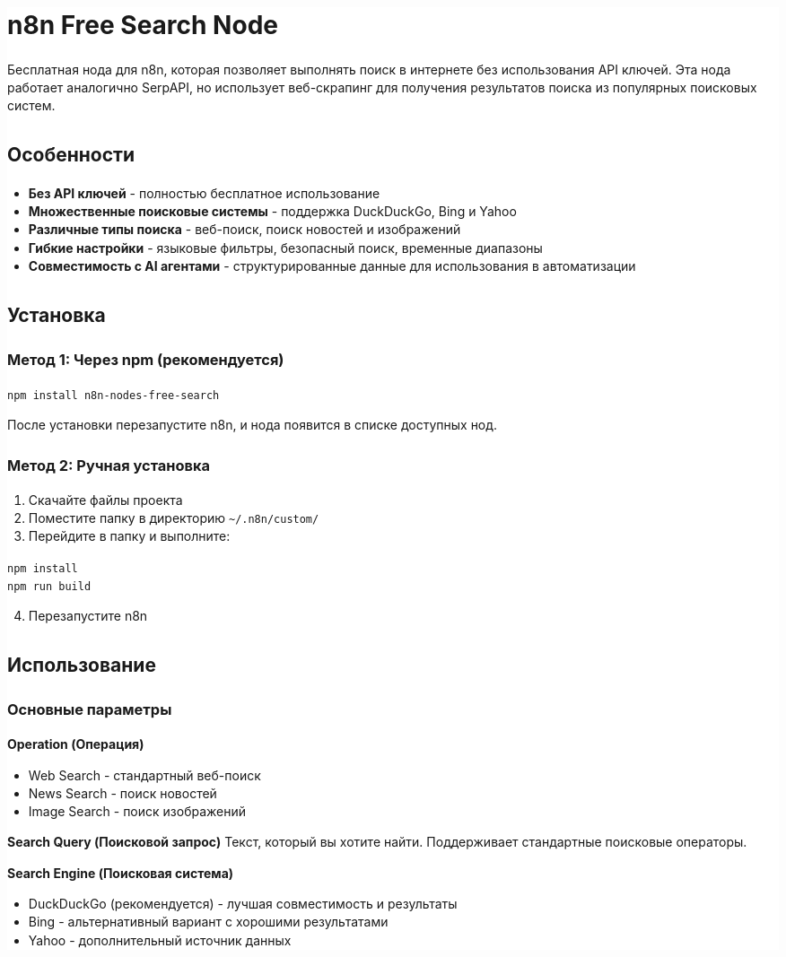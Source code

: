 # n8n Free Search Node

Бесплатная нода для n8n, которая позволяет выполнять поиск в интернете без использования API ключей. Эта нода работает аналогично SerpAPI, но использует веб-скрапинг для получения результатов поиска из популярных поисковых систем.

## Особенности

- **Без API ключей** - полностью бесплатное использование
- **Множественные поисковые системы** - поддержка DuckDuckGo, Bing и Yahoo
- **Различные типы поиска** - веб-поиск, поиск новостей и изображений
- **Гибкие настройки** - языковые фильтры, безопасный поиск, временные диапазоны
- **Совместимость с AI агентами** - структурированные данные для использования в автоматизации

## Установка

### Метод 1: Через npm (рекомендуется)

```bash
npm install n8n-nodes-free-search
```

После установки перезапустите n8n, и нода появится в списке доступных нод.

### Метод 2: Ручная установка

1. Скачайте файлы проекта
2. Поместите папку в директорию `~/.n8n/custom/`
3. Перейдите в папку и выполните:

```bash
npm install
npm run build
```

4. Перезапустите n8n

## Использование

### Основные параметры

**Operation (Операция)**
- Web Search - стандартный веб-поиск
- News Search - поиск новостей
- Image Search - поиск изображений

**Search Query (Поисковой запрос)**
Текст, который вы хотите найти. Поддерживает стандартные поисковые операторы.

**Search Engine (Поисковая система)**
- DuckDuckGo (рекомендуется) - лучшая совместимость и результаты
- Bing - альтернативный вариант с хорошими результатами
- Yahoo - дополнительный источник данных
